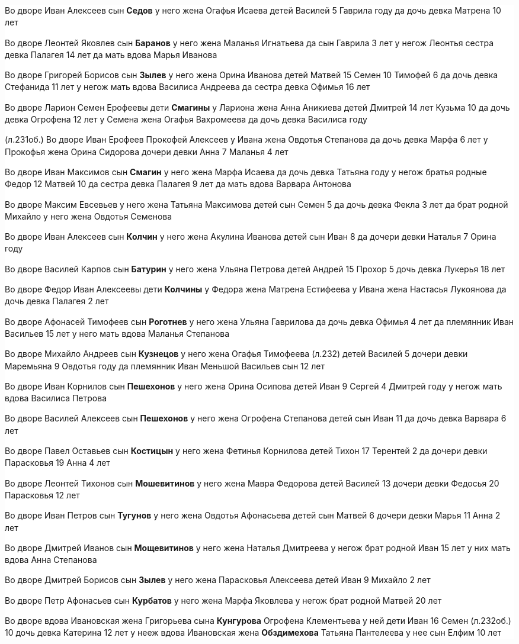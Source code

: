 Во дворе Иван Алексеев сын **Седов** у него жена Огафья Исаева детей Василей 5 Гаврила году да дочь девка Матрена 10 лет

Во дворе Леонтей Яковлев сын **Баранов** у него жена Маланья Игнатьева да сын Гаврила 3 лет у негож Леонтья сестра девка Палагея 14 лет да мать вдова Марья Иванова

Во дворе Григорей Борисов сын **Зылев** у него жена Орина Иванова детей Матвей 15 Семен 10 Тимофей 6 да дочь девка Стефанида 11 лет у негож мать вдова Василиса Андреева да сестра девка Офимья 16 лет

Во дворе Ларион Семен Ерофеевы дети **Смагины** у Лариона жена Анна Аникиева детей Дмитрей 14 лет Кузьма 10 да дочь девка Огрофена 12 лет у Семена жена Огафья Вахромеева да дочь девка Василиса году

(л.231об.) Во дворе Иван Ерофеев Прокофей Алексеев у Ивана жена Овдотья Степанова да дочь девка Марфа 6 лет у Прокофья жена Орина Сидорова дочери девки Анна 7 Маланья 4 лет

Во дворе Иван Максимов сын **Смагин** у него жена Марфа Исаева да дочь девка Татьяна году у негож братья родные Федор 12 Матвей 10 да сестра девка Палагея 9 лет да мать вдова Варвара Антонова

Во дворе Максим Евсевьев у него жена Татьяна Максимова детей сын Семен 5 да дочь девка Фекла 3 лет да брат родной Михайло у него жена Овдотья Семенова

Во дворе Иван Алексеев сын **Колчин** у него жена Акулина Иванова детей сын Иван 8 да дочери девки Наталья 7 Орина году

Во дворе Василей Карпов сын **Батурин** у него жена Ульяна Петрова детей Андрей 15 Прохор 5 дочь девка Лукерья 18 лет

Во дворе Федор Иван Алексеевы дети **Колчины** у Федора жена Матрена Естифеева у Ивана жена Настасья Лукоянова да дочь девка Палагея 2 лет

Во дворе Афонасей Тимофеев сын **Роготнев** у него жена Ульяна Гаврилова да дочь девка Офимья 4 лет да племянник Иван Васильев 15 лет у него мать вдова Маланья Степанова

Во дворе Михайло Андреев сын **Кузнецов** у него жена Огафья Тимофеева (л.232) детей Василей 5 дочери девки Маремьяна 9 Овдотья году да племянник Иван Меньшой Васильев сын 12 лет

Во дворе Иван Корнилов сын **Пешехонов** у него жена Орина Осипова детей Иван 9 Сергей 4 Дмитрей году у негож мать вдова Василиса Петрова

Во дворе Василей Алексеев сын **Пешехонов** у него жена Огрофена Степанова детей сын Иван 11 да дочь девка Варвара 6 лет

Во дворе Павел Оставьев сын **Костицын** у него жена Фетинья Корнилова детей Тихон 17 Терентей 2 да дочери девки Парасковья 19 Анна 4 лет

Во дворе Леонтей Тихонов сын **Мошевитинов** у него жена Мавра Федорова детей Василей 13 дочери девки Федосья 20 Парасковья 12 лет

Во дворе Иван Петров сын **Тугунов** у него жена Овдотья Афонасьева детей сын Матвей 6 дочери девки Марья 11 Анна 2 лет

Во дворе Дмитрей Иванов сын **Мощевитинов** у него жена Наталья Дмитреева у негож брат родной Иван 15 лет у них мать вдова Анна Степанова

Во дворе Дмитрей Борисов сын **Зылев** у него жена Парасковья Алексеева детей Иван 9 Михайло 2 лет

Во дворе Петр Афонасьев сын **Курбатов** у него жена Марфа Яковлева у негож брат родной Матвей 20 лет

Во дворе вдова Ивановская жена Григорьева сына **Кунгурова** Огрофена Клементьева у ней дети Иван 16 Семен (л.232об.) 10 дочь девка Катерина 12 лет у нееж вдова Ивановская жена **Обздимехова** Татьяна Пантелеева у нее сын Елфим 10 лет
